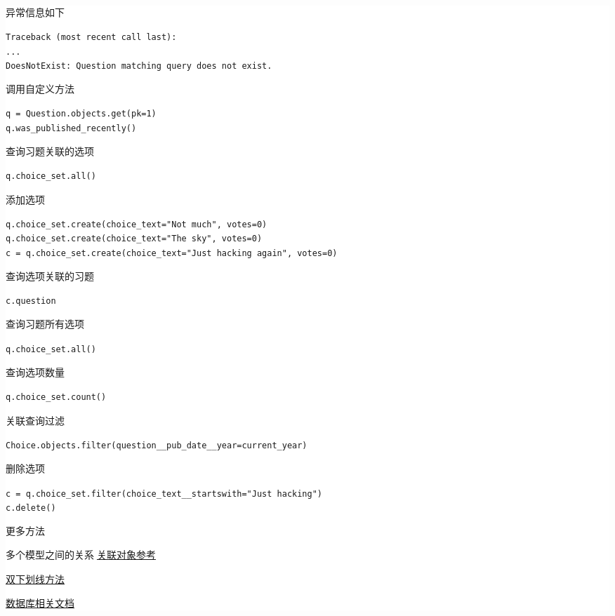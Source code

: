```
```
异常信息如下
```
Traceback (most recent call last):
...
DoesNotExist: Question matching query does not exist.
```


调用自定义方法
```
q = Question.objects.get(pk=1)
q.was_published_recently()
```
查询习题关联的选项
```
q.choice_set.all()
```
添加选项
```
q.choice_set.create(choice_text="Not much", votes=0)
q.choice_set.create(choice_text="The sky", votes=0)
c = q.choice_set.create(choice_text="Just hacking again", votes=0)
```

查询选项关联的习题

```
c.question
```

查询习题所有选项
```
q.choice_set.all()
```
查询选项数量
```
q.choice_set.count()
```

关联查询过滤
```
Choice.objects.filter(question__pub_date__year=current_year)
```

删除选项
```
c = q.choice_set.filter(choice_text__startswith="Just hacking")
c.delete()
```

更多方法

多个模型之间的关系
[关联对象参考](https://docs.djangoproject.com/zh-hans/5.2/ref/models/relations/)

[双下划线方法](https://docs.djangoproject.com/zh-hans/5.2/topics/db/queries/#field-lookups-intro)

[数据库相关文档](https://docs.djangoproject.com/zh-hans/5.2/topics/db/queries/)
